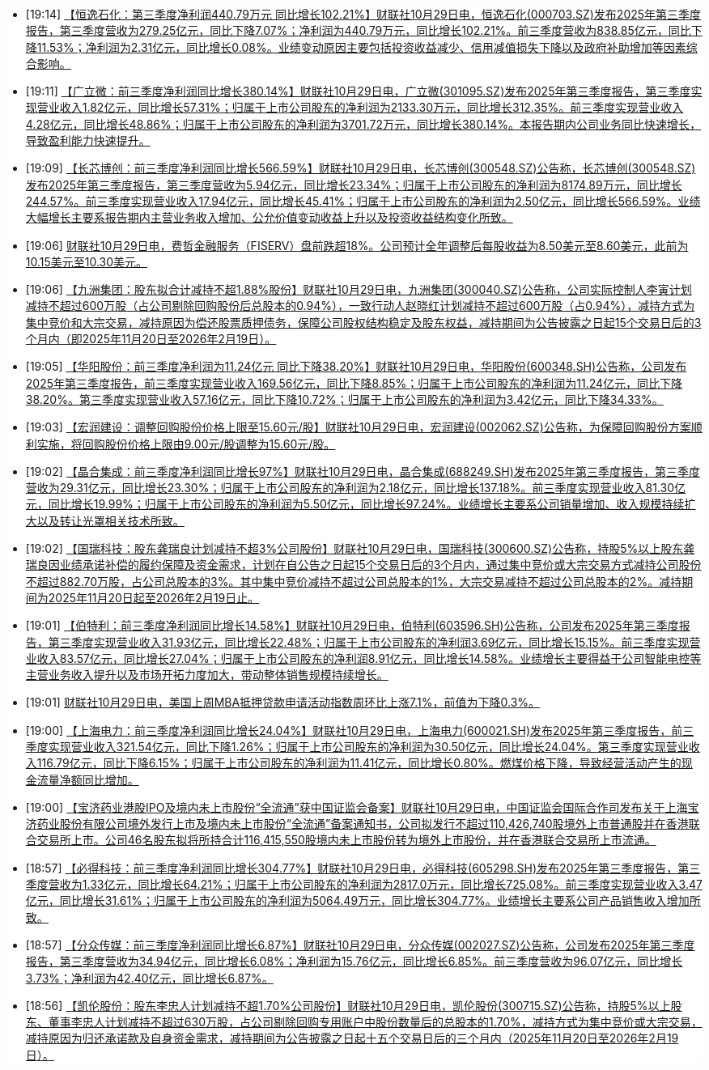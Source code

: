   - [19:14] [【恒逸石化：第三季度净利润440.79万元 同比增长102.21%】财联社10月29日电，恒逸石化(000703.SZ)发布2025年第三季度报告，第三季度营收为279.25亿元，同比下降7.07%；净利润为440.79万元，同比增长102.21%。前三季度营收为838.85亿元，同比下降11.53%；净利润为2.31亿元，同比增长0.08%。业绩变动原因主要包括投资收益减少、信用减值损失下降以及政府补助增加等因素综合影响。](https://www.cls.cn/detail/2185118)

  - [19:11] [【广立微：前三季度净利润同比增长380.14%】财联社10月29日电，广立微(301095.SZ)发布2025年第三季度报告，第三季度实现营业收入1.82亿元，同比增长57.31%；归属于上市公司股东的净利润为2133.30万元，同比增长312.35%。前三季度实现营业收入4.28亿元，同比增长48.86%；归属于上市公司股东的净利润为3701.72万元，同比增长380.14%。本报告期内公司业务同比快速增长，导致盈利能力快速提升。](https://www.cls.cn/detail/2185116)

  - [19:09] [【长芯博创：前三季度净利润同比增长566.59%】财联社10月29日电，长芯博创(300548.SZ)公告称，长芯博创(300548.SZ)发布2025年第三季度报告，第三季度营收为5.94亿元，同比增长23.34%；归属于上市公司股东的净利润为8174.89万元，同比增长244.57%。前三季度实现营业收入17.94亿元，同比增长45.41%；归属于上市公司股东的净利润为2.50亿元，同比增长566.59%。业绩大幅增长主要系报告期内主营业务收入增加、公允价值变动收益上升以及投资收益结构变化所致。](https://www.cls.cn/detail/2185114)

  - [19:06] [财联社10月29日电，费哲金融服务（FISERV）盘前跌超18%。公司预计全年调整后每股收益为8.50美元至8.60美元，此前为10.15美元至10.30美元。](https://www.cls.cn/detail/2185112)

  - [19:06] [【九洲集团：股东拟合计减持不超1.88%股份】财联社10月29日电，九洲集团(300040.SZ)公告称，公司实际控制人李寅计划减持不超过600万股（占公司剔除回购股份后总股本的0.94%），一致行动人赵晓红计划减持不超过600万股（占0.94%），减持方式为集中竞价和大宗交易，减持原因为偿还股票质押债务，保障公司股权结构稳定及股东权益，减持期间为公告披露之日起15个交易日后的3个月内（即2025年11月20日至2026年2月19日）。](https://www.cls.cn/detail/2185111)

  - [19:05] [【华阳股份：前三季度净利润为11.24亿元 同比下降38.20%】财联社10月29日电，华阳股份(600348.SH)公告称，公司发布2025年第三季度报告，前三季度实现营业收入169.56亿元，同比下降8.85%；归属于上市公司股东的净利润为11.24亿元，同比下降38.20%。第三季度实现营业收入57.16亿元，同比下降10.72%；归属于上市公司股东的净利润为3.42亿元，同比下降34.33%。](https://www.cls.cn/detail/2185109)

  - [19:03] [【宏润建设：调整回购股份价格上限至15.60元/股】财联社10月29日电，宏润建设(002062.SZ)公告称，为保障回购股份方案顺利实施，将回购股份价格上限由9.00元/股调整为15.60元/股。](https://www.cls.cn/detail/2185107)

  - [19:02] [【晶合集成：前三季度净利润同比增长97%】财联社10月29日电，晶合集成(688249.SH)发布2025年第三季度报告，第三季度营收为29.31亿元，同比增长23.30%；归属于上市公司股东的净利润为2.18亿元，同比增长137.18%。前三季度实现营业收入81.30亿元，同比增长19.99%；归属于上市公司股东的净利润为5.50亿元，同比增长97.24%。业绩增长主要系公司销量增加、收入规模持续扩大以及转让光罩相关技术所致。](https://www.cls.cn/detail/2185105)

  - [19:02] [【国瑞科技：股东龚瑞良计划减持不超3%公司股份】财联社10月29日电，国瑞科技(300600.SZ)公告称，持股5%以上股东龚瑞良因业绩承诺补偿的履约保障及资金需求，计划在自公告之日起15个交易日后的3个月内，通过集中竞价或大宗交易方式减持公司股份不超过882.70万股，占公司总股本的3%。其中集中竞价减持不超过公司总股本的1%，大宗交易减持不超过公司总股本的2%。减持期间为2025年11月20日起至2026年2月19日止。](https://www.cls.cn/detail/2185104)

  - [19:01] [【伯特利：前三季度净利润同比增长14.58%】财联社10月29日电，伯特利(603596.SH)公告称，公司发布2025年第三季度报告，第三季度实现营业收入31.93亿元，同比增长22.48%；归属于上市公司股东的净利润3.69亿元，同比增长15.15%。前三季度实现营业收入83.57亿元，同比增长27.04%；归属于上市公司股东的净利润8.91亿元，同比增长14.58%。业绩增长主要得益于公司智能电控等主营业务收入提升以及市场开拓力度加大，带动整体销售规模持续增长。](https://www.cls.cn/detail/2185101)

  - [19:01] [财联社10月29日电，美国上周MBA抵押贷款申请活动指数周环比上涨7.1%，前值为下降0.3%。](https://www.cls.cn/detail/2185098)

  - [19:00] [【上海电力：前三季度净利润同比增长24.04%】财联社10月29日电，上海电力(600021.SH)发布2025年第三季度报告，前三季度实现营业收入321.54亿元，同比下降1.26%；归属于上市公司股东的净利润为30.50亿元，同比增长24.04%。第三季度实现营业收入116.79亿元，同比下降6.15%；归属于上市公司股东的净利润为11.41亿元，同比增长0.80%。燃煤价格下降，导致经营活动产生的现金流量净额同比增加。](https://www.cls.cn/detail/2185099)

  - [19:00] [【宝济药业港股IPO及境内未上市股份“全流通”获中国证监会备案】财联社10月29日电，中国证监会国际合作司发布关于上海宝济药业股份有限公司境外发行上市及境内未上市股份“全流通”备案通知书，公司拟发行不超过110,426,740股境外上市普通股并在香港联合交易所上市。公司46名股东拟将所持合计116,415,550股境内未上市股份转为境外上市股份，并在香港联合交易所上市流通。](https://www.cls.cn/detail/2185095)

  - [18:57] [【必得科技：前三季度净利润同比增长304.77%】财联社10月29日电，必得科技(605298.SH)发布2025年第三季度报告，第三季度营收为1.33亿元，同比增长64.21%；归属于上市公司股东的净利润为2817.0万元，同比增长725.08%。前三季度实现营业收入3.47亿元，同比增长31.61%；归属于上市公司股东的净利润为5064.49万元，同比增长304.77%。业绩增长主要系公司产品销售收入增加所致。](https://www.cls.cn/detail/2185085)

  - [18:57] [【分众传媒：前三季度净利润同比增长6.87%】财联社10月29日电，分众传媒(002027.SZ)公告称，公司发布2025年第三季度报告，第三季度营收为34.94亿元，同比增长6.08%；净利润为15.76亿元，同比增长6.85%。前三季度营收为96.07亿元，同比增长3.73%；净利润为42.40亿元，同比增长6.87%。](https://www.cls.cn/detail/2185084)

  - [18:56] [【凯伦股份：股东李忠人计划减持不超1.70%公司股份】财联社10月29日电，凯伦股份(300715.SZ)公告称，持股5%以上股东、董事李忠人计划减持不超过630万股，占公司剔除回购专用账户中股份数量后的总股本的1.70%，减持方式为集中竞价或大宗交易，减持原因为归还承诺款及自身资金需求，减持期间为公告披露之日起十五个交易日后的三个月内（2025年11月20日至2026年2月19日）。](https://www.cls.cn/detail/2185083)
